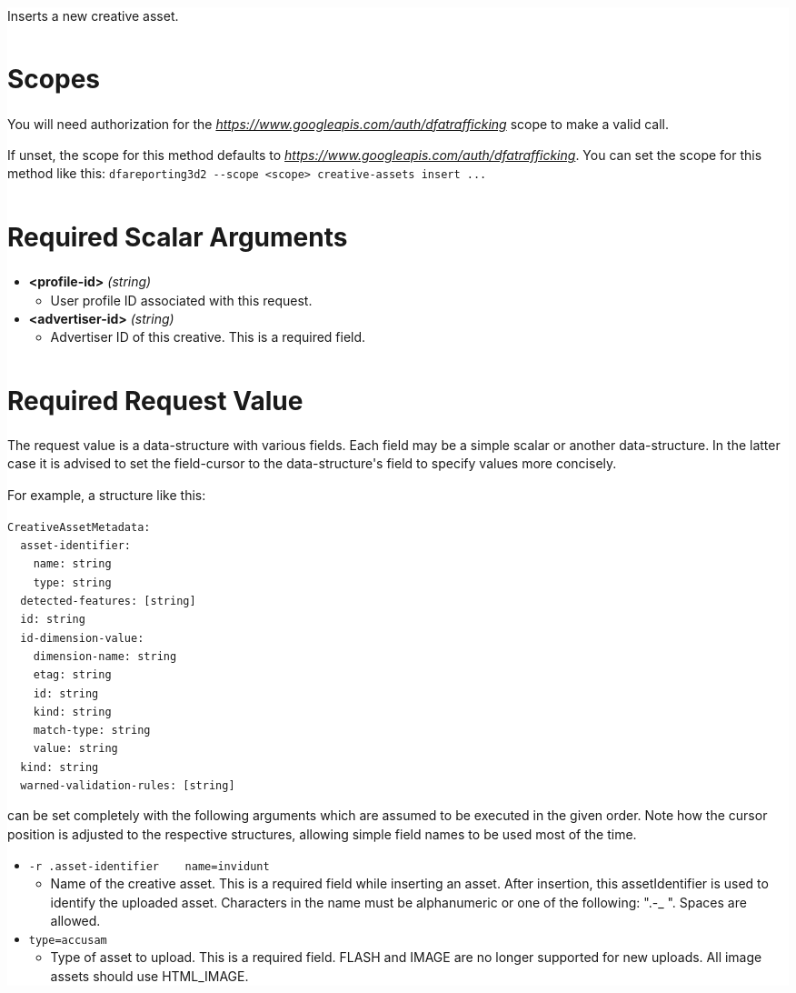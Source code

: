Inserts a new creative asset.
# Scopes

You will need authorization for the *https://www.googleapis.com/auth/dfatrafficking* scope to make a valid call.

If unset, the scope for this method defaults to *https://www.googleapis.com/auth/dfatrafficking*.
You can set the scope for this method like this: `dfareporting3d2 --scope <scope> creative-assets insert ...`
# Required Scalar Arguments
* **&lt;profile-id&gt;** *(string)*
    - User profile ID associated with this request.
* **&lt;advertiser-id&gt;** *(string)*
    - Advertiser ID of this creative. This is a required field.
# Required Request Value

The request value is a data-structure with various fields. Each field may be a simple scalar or another data-structure.
In the latter case it is advised to set the field-cursor to the data-structure's field to specify values more concisely.

For example, a structure like this:
```
CreativeAssetMetadata:
  asset-identifier:
    name: string
    type: string
  detected-features: [string]
  id: string
  id-dimension-value:
    dimension-name: string
    etag: string
    id: string
    kind: string
    match-type: string
    value: string
  kind: string
  warned-validation-rules: [string]

```

can be set completely with the following arguments which are assumed to be executed in the given order. Note how the cursor position is adjusted to the respective structures, allowing simple field names to be used most of the time.

* `-r .asset-identifier    name=invidunt`
    - Name of the creative asset. This is a required field while inserting an asset. After insertion, this assetIdentifier is used to identify the uploaded asset. Characters in the name must be alphanumeric or one of the following: &#34;.-_ &#34;. Spaces are allowed.
* `type=accusam`
    - Type of asset to upload. This is a required field. FLASH and IMAGE are no longer supported for new uploads. All image assets should use HTML_IMAGE.
